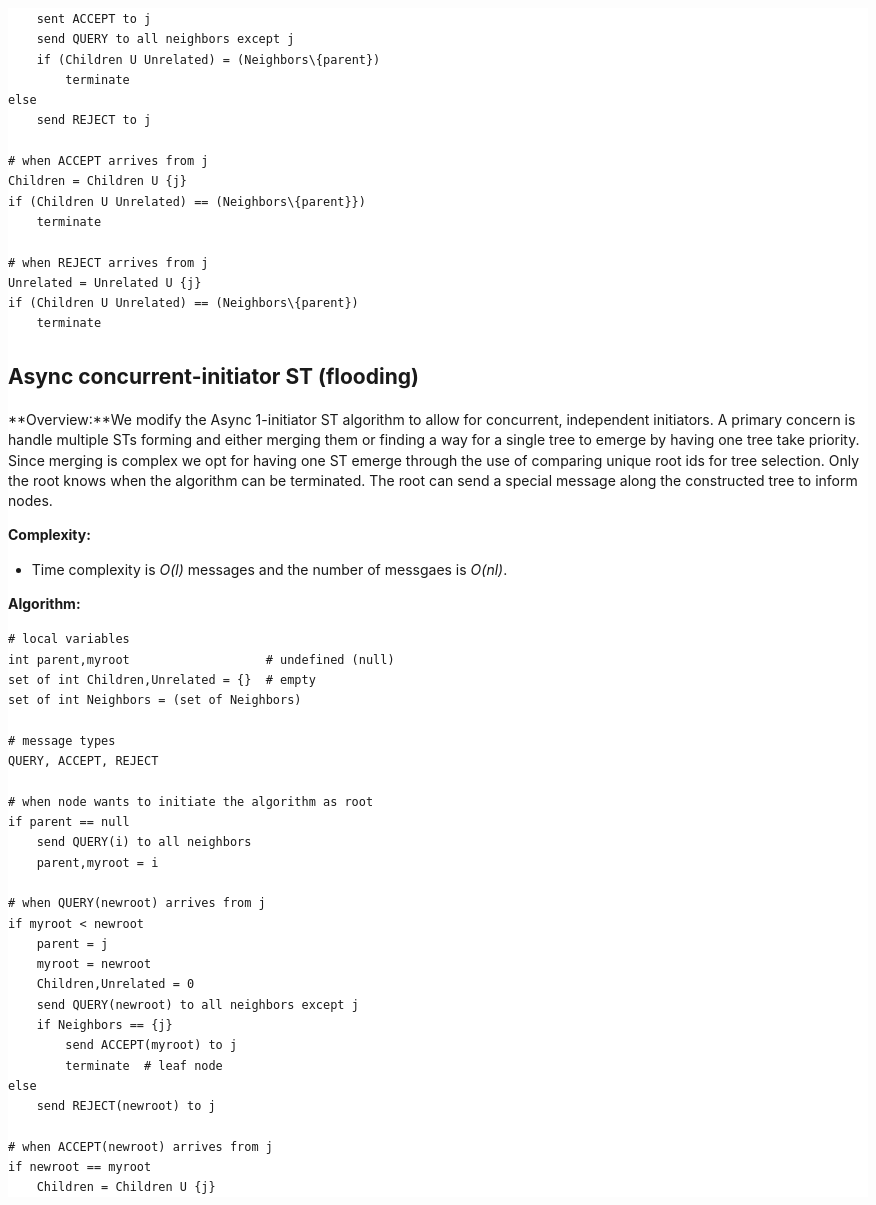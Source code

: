```
    sent ACCEPT to j
    send QUERY to all neighbors except j
    if (Children U Unrelated) = (Neighbors\{parent})
        terminate
else
    send REJECT to j

# when ACCEPT arrives from j
Children = Children U {j}
if (Children U Unrelated) == (Neighbors\{parent}})
    terminate

# when REJECT arrives from j
Unrelated = Unrelated U {j}
if (Children U Unrelated) == (Neighbors\{parent})
    terminate
```

## Async concurrent-initiator ST (flooding)

**Overview:**We modify the Async 1-initiator ST algorithm to allow
for concurrent, independent initiators.  A primary concern is handle
multiple STs forming and either merging them or finding a way for a
single tree to emerge by having one tree take priority.  Since merging
is complex we opt for having one ST emerge through the use of comparing
unique root ids for tree selection.  Only the root knows when the
algorithm can be terminated.  The root can send a special message along
the constructed tree to inform nodes.

**Complexity:**

 * Time complexity is *O(l)* messages and the number of messgaes is
   *O(nl)*.

**Algorithm:**

```
# local variables
int parent,myroot                   # undefined (null)
set of int Children,Unrelated = {}  # empty
set of int Neighbors = (set of Neighbors)

# message types
QUERY, ACCEPT, REJECT

# when node wants to initiate the algorithm as root
if parent == null
    send QUERY(i) to all neighbors
    parent,myroot = i

# when QUERY(newroot) arrives from j
if myroot < newroot
    parent = j
    myroot = newroot
    Children,Unrelated = 0
    send QUERY(newroot) to all neighbors except j
    if Neighbors == {j}
        send ACCEPT(myroot) to j
        terminate  # leaf node
else
    send REJECT(newroot) to j

# when ACCEPT(newroot) arrives from j
if newroot == myroot
    Children = Children U {j}
```